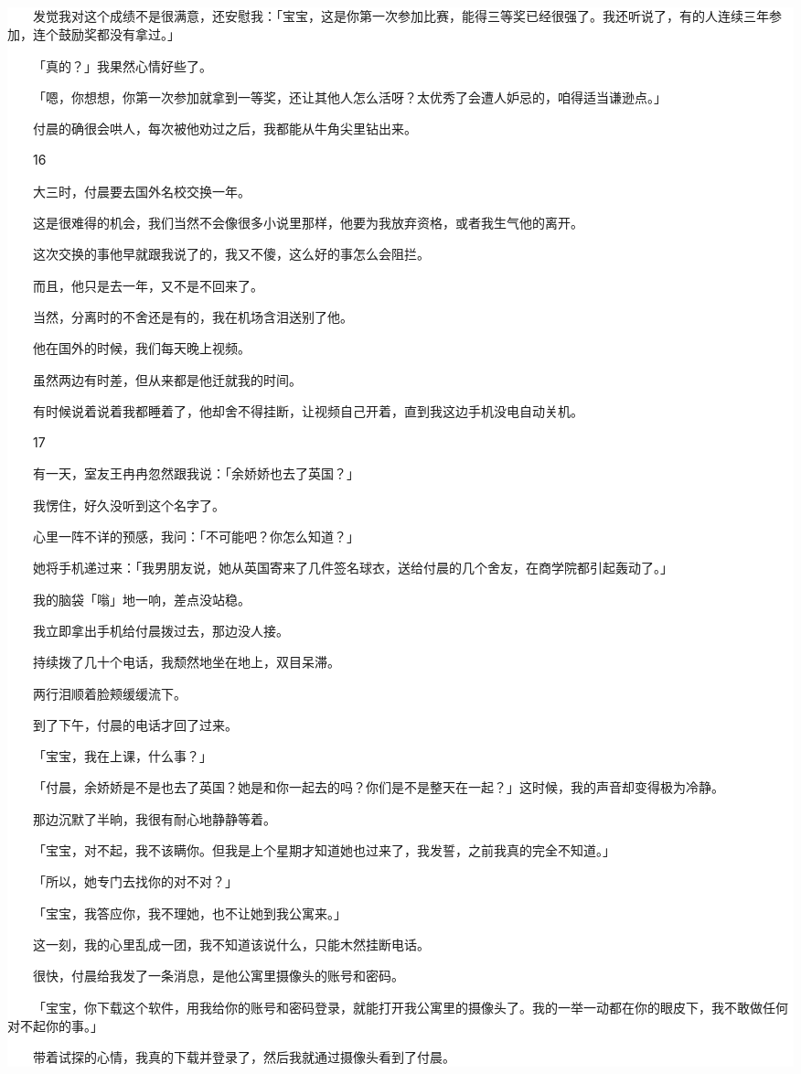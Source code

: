 &emsp;&emsp;发觉我对这个成绩不是很满意，还安慰我：「宝宝，这是你第一次参加比赛，能得三等奖已经很强了。我还听说了，有的人连续三年参加，连个鼓励奖都没有拿过。」  
  
&emsp;&emsp;「真的？」我果然心情好些了。  
  
&emsp;&emsp;「嗯，你想想，你第一次参加就拿到一等奖，还让其他人怎么活呀？太优秀了会遭人妒忌的，咱得适当谦逊点。」  
  
&emsp;&emsp;付晨的确很会哄人，每次被他劝过之后，我都能从牛角尖里钻出来。  
  
&emsp;&emsp;16  
  
&emsp;&emsp;大三时，付晨要去国外名校交换一年。  
  
&emsp;&emsp;这是很难得的机会，我们当然不会像很多小说里那样，他要为我放弃资格，或者我生气他的离开。  
  
&emsp;&emsp;这次交换的事他早就跟我说了的，我又不傻，这么好的事怎么会阻拦。  
  
&emsp;&emsp;而且，他只是去一年，又不是不回来了。  
  
&emsp;&emsp;当然，分离时的不舍还是有的，我在机场含泪送别了他。  
  
&emsp;&emsp;他在国外的时候，我们每天晚上视频。  
  
&emsp;&emsp;虽然两边有时差，但从来都是他迁就我的时间。  
  
&emsp;&emsp;有时候说着说着我都睡着了，他却舍不得挂断，让视频自己开着，直到我这边手机没电自动关机。  
  
&emsp;&emsp;17  
  
&emsp;&emsp;有一天，室友王冉冉忽然跟我说：「余娇娇也去了英国？」  
  
&emsp;&emsp;我愣住，好久没听到这个名字了。  
  
&emsp;&emsp;心里一阵不详的预感，我问：「不可能吧？你怎么知道？」  
  
&emsp;&emsp;她将手机递过来：「我男朋友说，她从英国寄来了几件签名球衣，送给付晨的几个舍友，在商学院都引起轰动了。」  
  
&emsp;&emsp;我的脑袋「嗡」地一响，差点没站稳。  
  
&emsp;&emsp;我立即拿出手机给付晨拨过去，那边没人接。  
  
&emsp;&emsp;持续拨了几十个电话，我颓然地坐在地上，双目呆滞。  
  
&emsp;&emsp;两行泪顺着脸颊缓缓流下。  
  
&emsp;&emsp;到了下午，付晨的电话才回了过来。  
  
&emsp;&emsp;「宝宝，我在上课，什么事？」  
  
&emsp;&emsp;「付晨，余娇娇是不是也去了英国？她是和你一起去的吗？你们是不是整天在一起？」这时候，我的声音却变得极为冷静。  
  
&emsp;&emsp;那边沉默了半晌，我很有耐心地静静等着。  
  
&emsp;&emsp;「宝宝，对不起，我不该瞒你。但我是上个星期才知道她也过来了，我发誓，之前我真的完全不知道。」  
  
&emsp;&emsp;「所以，她专门去找你的对不对？」  
  
&emsp;&emsp;「宝宝，我答应你，我不理她，也不让她到我公寓来。」  
  
&emsp;&emsp;这一刻，我的心里乱成一团，我不知道该说什么，只能木然挂断电话。  
  
&emsp;&emsp;很快，付晨给我发了一条消息，是他公寓里摄像头的账号和密码。  
  
&emsp;&emsp;「宝宝，你下载这个软件，用我给你的账号和密码登录，就能打开我公寓里的摄像头了。我的一举一动都在你的眼皮下，我不敢做任何对不起你的事。」  
  
&emsp;&emsp;带着试探的心情，我真的下载并登录了，然后我就通过摄像头看到了付晨。  
  